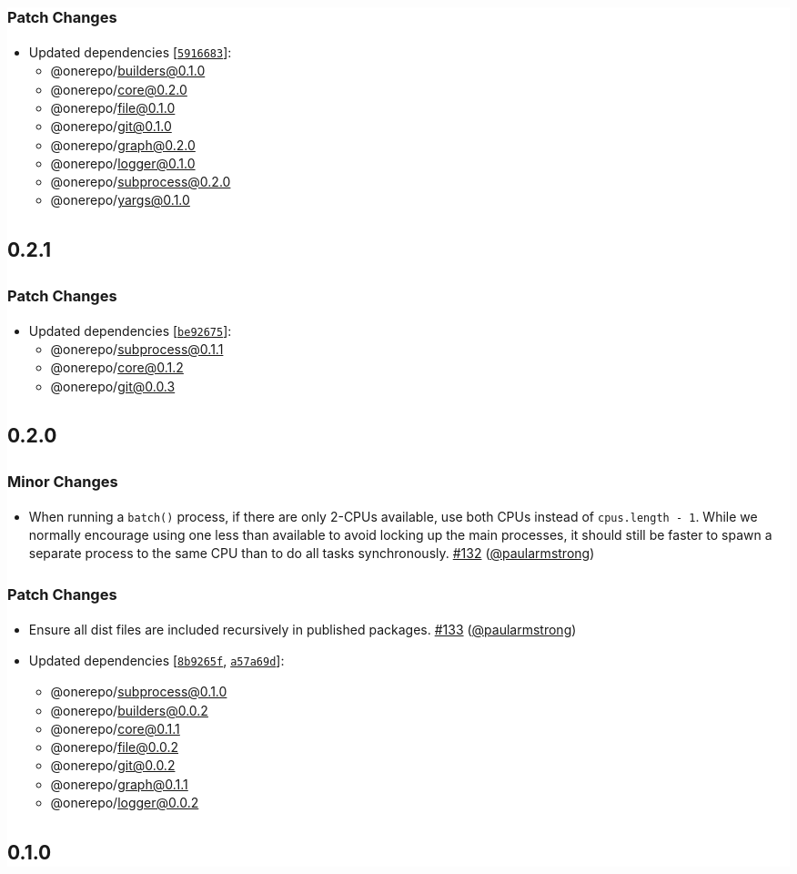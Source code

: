 ### Patch Changes

- Updated dependencies [[`5916683`](https://github.com/paularmstrong/onerepo/commit/59166834467f9bf3427c7bdca91776cc228e9002)]:
  - @onerepo/builders@0.1.0
  - @onerepo/core@0.2.0
  - @onerepo/file@0.1.0
  - @onerepo/git@0.1.0
  - @onerepo/graph@0.2.0
  - @onerepo/logger@0.1.0
  - @onerepo/subprocess@0.2.0
  - @onerepo/yargs@0.1.0

## 0.2.1

### Patch Changes

- Updated dependencies [[`be92675`](https://github.com/paularmstrong/onerepo/commit/be926755919bd80a78126acfe2d38421eceeb16d)]:
  - @onerepo/subprocess@0.1.1
  - @onerepo/core@0.1.2
  - @onerepo/git@0.0.3

## 0.2.0

### Minor Changes

- When running a `batch()` process, if there are only 2-CPUs available, use both CPUs instead of `cpus.length - 1`. While we normally encourage using one less than available to avoid locking up the main processes, it should still be faster to spawn a separate process to the same CPU than to do all tasks synchronously. [#132](https://github.com/paularmstrong/onerepo/pull/132) ([@paularmstrong](https://github.com/paularmstrong))

### Patch Changes

- Ensure all dist files are included recursively in published packages. [#133](https://github.com/paularmstrong/onerepo/pull/133) ([@paularmstrong](https://github.com/paularmstrong))

- Updated dependencies [[`8b9265f`](https://github.com/paularmstrong/onerepo/commit/8b9265fedc1cb6f9bd3d62e5d8af71e40ba4bb51), [`a57a69d`](https://github.com/paularmstrong/onerepo/commit/a57a69d7813bd2f965b0f00af366204637b6f81e)]:
  - @onerepo/subprocess@0.1.0
  - @onerepo/builders@0.0.2
  - @onerepo/core@0.1.1
  - @onerepo/file@0.0.2
  - @onerepo/git@0.0.2
  - @onerepo/graph@0.1.1
  - @onerepo/logger@0.0.2

## 0.1.0

